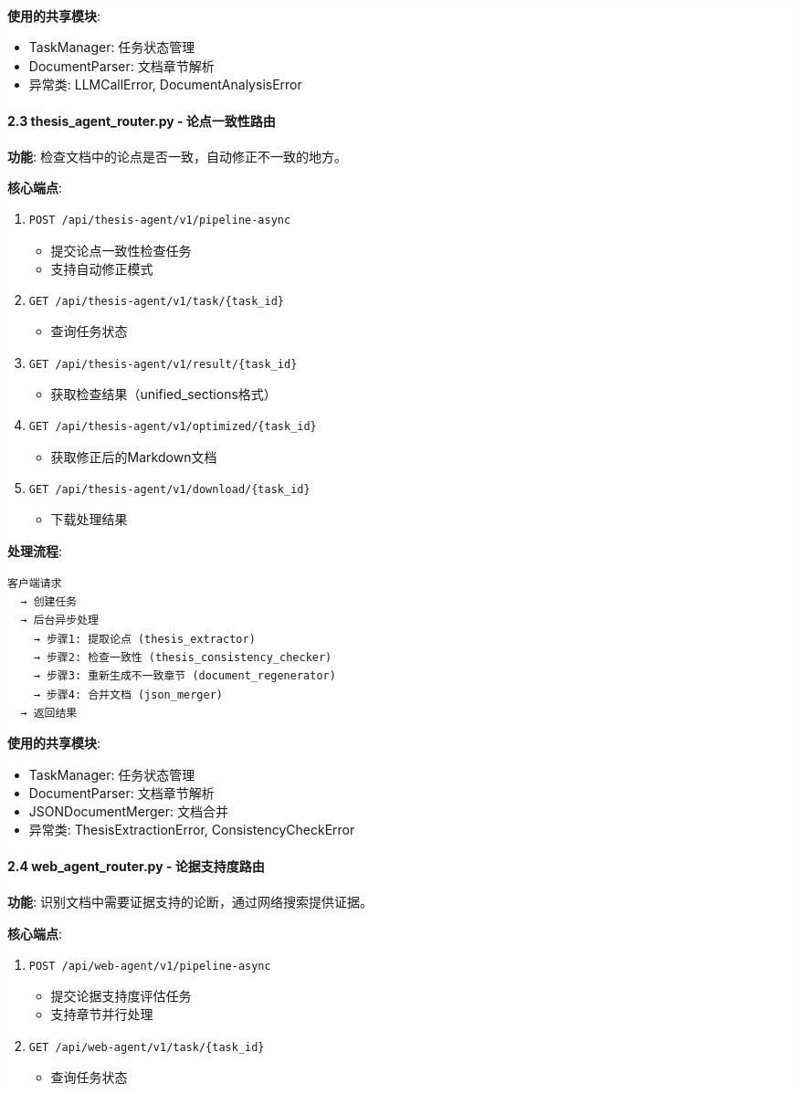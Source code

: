 **使用的共享模块**:
- TaskManager: 任务状态管理
- DocumentParser: 文档章节解析
- 异常类: LLMCallError, DocumentAnalysisError

#### 2.3 thesis_agent_router.py - 论点一致性路由

**功能**: 检查文档中的论点是否一致，自动修正不一致的地方。

**核心端点**:

1. `POST /api/thesis-agent/v1/pipeline-async`
   - 提交论点一致性检查任务
   - 支持自动修正模式
   
2. `GET /api/thesis-agent/v1/task/{task_id}`
   - 查询任务状态
   
3. `GET /api/thesis-agent/v1/result/{task_id}`
   - 获取检查结果（unified_sections格式）
   
4. `GET /api/thesis-agent/v1/optimized/{task_id}`
   - 获取修正后的Markdown文档

5. `GET /api/thesis-agent/v1/download/{task_id}`
   - 下载处理结果

**处理流程**:
```
客户端请求
  → 创建任务
  → 后台异步处理
    → 步骤1: 提取论点 (thesis_extractor)
    → 步骤2: 检查一致性 (thesis_consistency_checker)
    → 步骤3: 重新生成不一致章节 (document_regenerator)
    → 步骤4: 合并文档 (json_merger)
  → 返回结果
```

**使用的共享模块**:
- TaskManager: 任务状态管理
- DocumentParser: 文档章节解析
- JSONDocumentMerger: 文档合并
- 异常类: ThesisExtractionError, ConsistencyCheckError

#### 2.4 web_agent_router.py - 论据支持度路由

**功能**: 识别文档中需要证据支持的论断，通过网络搜索提供证据。

**核心端点**:

1. `POST /api/web-agent/v1/pipeline-async`
   - 提交论据支持度评估任务
   - 支持章节并行处理
   
2. `GET /api/web-agent/v1/task/{task_id}`
   - 查询任务状态
   